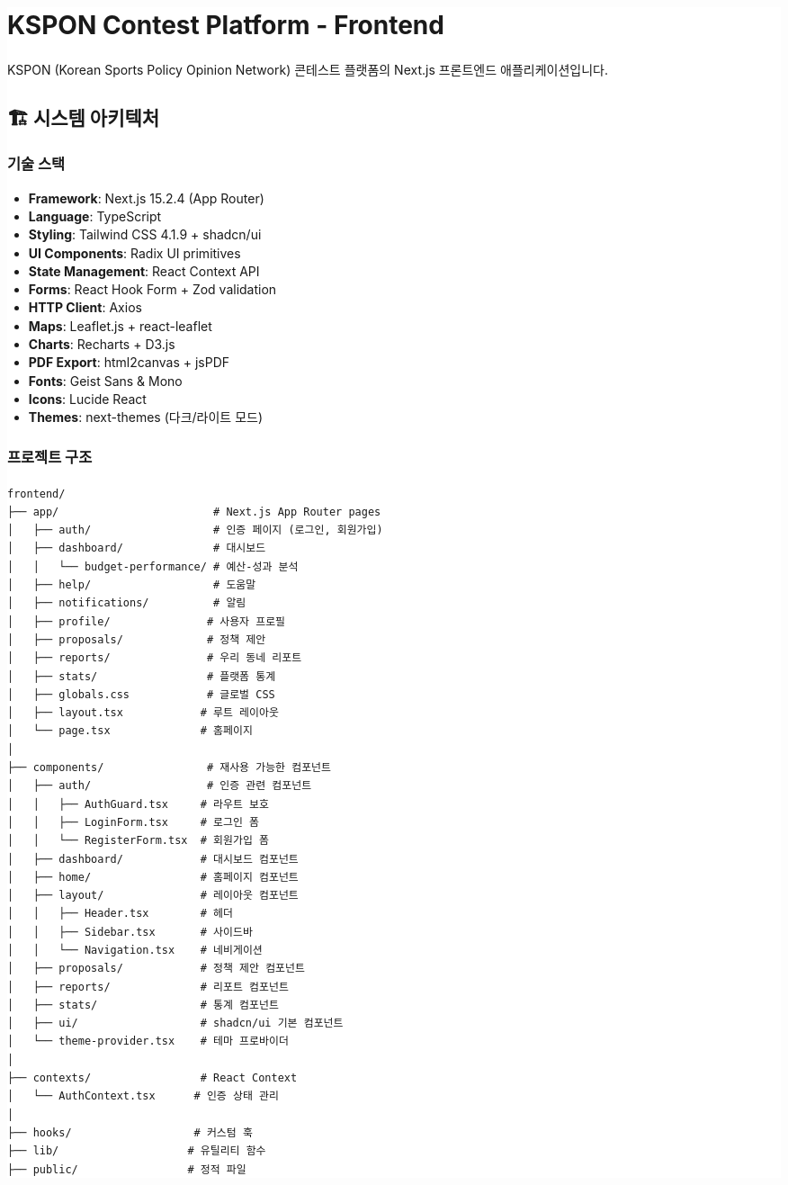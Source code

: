 # KSPON Contest Platform - Frontend

KSPON (Korean Sports Policy Opinion Network) 콘테스트 플랫폼의 Next.js 프론트엔드 애플리케이션입니다.

## 🏗️ 시스템 아키텍처

### 기술 스택
- **Framework**: Next.js 15.2.4 (App Router)
- **Language**: TypeScript
- **Styling**: Tailwind CSS 4.1.9 + shadcn/ui
- **UI Components**: Radix UI primitives
- **State Management**: React Context API
- **Forms**: React Hook Form + Zod validation
- **HTTP Client**: Axios
- **Maps**: Leaflet.js + react-leaflet
- **Charts**: Recharts + D3.js
- **PDF Export**: html2canvas + jsPDF
- **Fonts**: Geist Sans & Mono
- **Icons**: Lucide React
- **Themes**: next-themes (다크/라이트 모드)

### 프로젝트 구조
```
frontend/
├── app/                        # Next.js App Router pages
│   ├── auth/                   # 인증 페이지 (로그인, 회원가입)
│   ├── dashboard/              # 대시보드
│   │   └── budget-performance/ # 예산-성과 분석
│   ├── help/                   # 도움말
│   ├── notifications/          # 알림
│   ├── profile/               # 사용자 프로필
│   ├── proposals/             # 정책 제안
│   ├── reports/               # 우리 동네 리포트
│   ├── stats/                 # 플랫폼 통계
│   ├── globals.css            # 글로벌 CSS
│   ├── layout.tsx            # 루트 레이아웃
│   └── page.tsx              # 홈페이지
│
├── components/                # 재사용 가능한 컴포넌트
│   ├── auth/                  # 인증 관련 컴포넌트
│   │   ├── AuthGuard.tsx     # 라우트 보호
│   │   ├── LoginForm.tsx     # 로그인 폼
│   │   └── RegisterForm.tsx  # 회원가입 폼
│   ├── dashboard/            # 대시보드 컴포넌트
│   ├── home/                 # 홈페이지 컴포넌트
│   ├── layout/               # 레이아웃 컴포넌트
│   │   ├── Header.tsx        # 헤더
│   │   ├── Sidebar.tsx       # 사이드바
│   │   └── Navigation.tsx    # 네비게이션
│   ├── proposals/            # 정책 제안 컴포넌트
│   ├── reports/              # 리포트 컴포넌트
│   ├── stats/                # 통계 컴포넌트
│   ├── ui/                   # shadcn/ui 기본 컴포넌트
│   └── theme-provider.tsx    # 테마 프로바이더
│
├── contexts/                 # React Context
│   └── AuthContext.tsx      # 인증 상태 관리
│
├── hooks/                   # 커스텀 훅
├── lib/                    # 유틸리티 함수
├── public/                 # 정적 파일
```